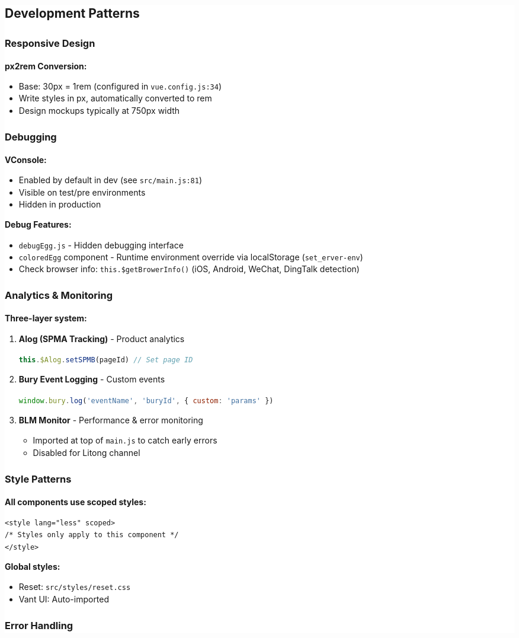 ## Development Patterns

### Responsive Design

**px2rem Conversion:**
- Base: 30px = 1rem (configured in `vue.config.js:34`)
- Write styles in px, automatically converted to rem
- Design mockups typically at 750px width

### Debugging

**VConsole:**
- Enabled by default in dev (see `src/main.js:81`)
- Visible on test/pre environments
- Hidden in production

**Debug Features:**
- `debugEgg.js` - Hidden debugging interface
- `coloredEgg` component - Runtime environment override via localStorage (`set_erver-env`)
- Check browser info: `this.$getBrowerInfo()` (iOS, Android, WeChat, DingTalk detection)

### Analytics & Monitoring

**Three-layer system:**

1. **Alog (SPMA Tracking)** - Product analytics
   ```javascript
   this.$Alog.setSPMB(pageId) // Set page ID
   ```

2. **Bury Event Logging** - Custom events
   ```javascript
   window.bury.log('eventName', 'buryId', { custom: 'params' })
   ```

3. **BLM Monitor** - Performance & error monitoring
   - Imported at top of `main.js` to catch early errors
   - Disabled for Litong channel

### Style Patterns

**All components use scoped styles:**
```vue
<style lang="less" scoped>
/* Styles only apply to this component */
</style>
```

**Global styles:**
- Reset: `src/styles/reset.css`
- Vant UI: Auto-imported

### Error Handling
